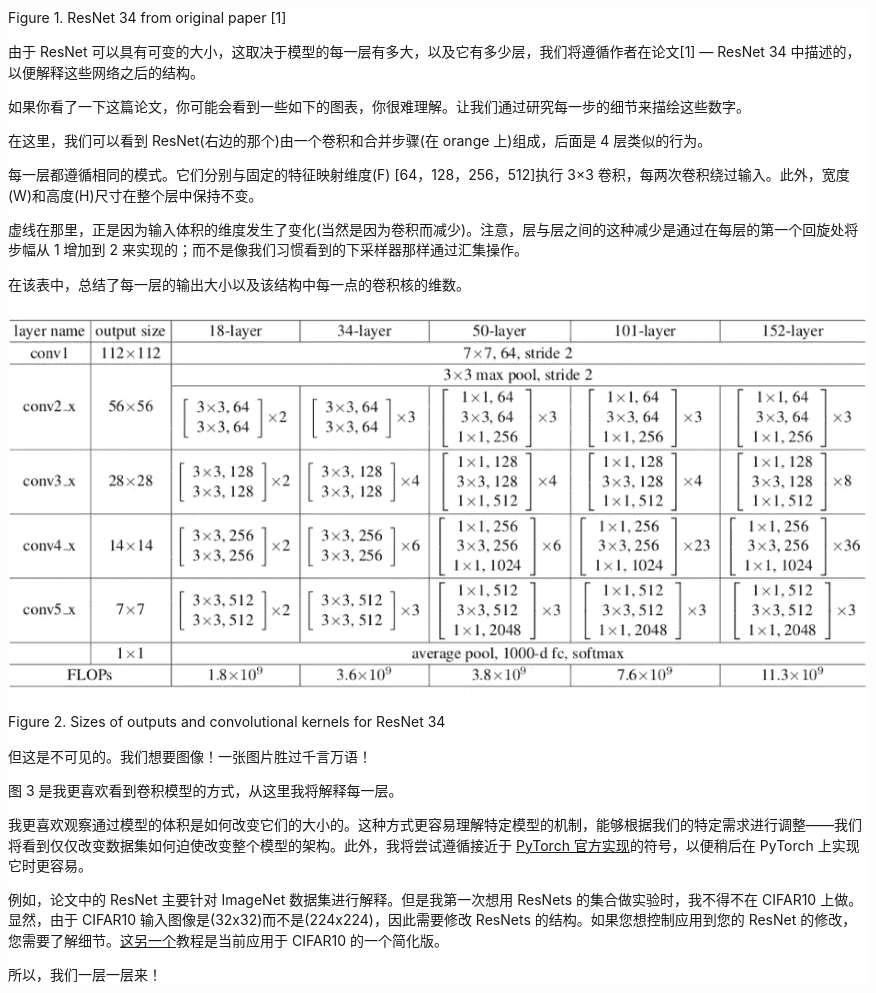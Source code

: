 Figure 1\. ResNet 34 from original paper [1]

由于 ResNet 可以具有可变的大小，这取决于模型的每一层有多大，以及它有多少层，我们将遵循作者在论文[1] — ResNet 34 中描述的，以便解释这些网络之后的结构。

如果你看了一下这篇论文，你可能会看到一些如下的图表，你很难理解。让我们通过研究每一步的细节来描绘这些数字。

在这里，我们可以看到 ResNet(右边的那个)由一个卷积和合并步骤(在 orange 上)组成，后面是 4 层类似的行为。

每一层都遵循相同的模式。它们分别与固定的特征映射维度(F) [64，128，256，512]执行 3×3 卷积，每两次卷积绕过输入。此外，宽度(W)和高度(H)尺寸在整个层中保持不变。

虚线在那里，正是因为输入体积的维度发生了变化(当然是因为卷积而减少)。注意，层与层之间的这种减少是通过在每层的第一个回旋处将步幅从 1 增加到 2 来实现的；而不是像我们习惯看到的下采样器那样通过汇集操作。

在该表中，总结了每一层的输出大小以及该结构中每一点的卷积核的维数。

![](img/99173e54b46f049e306c141f4883c10e.png)

Figure 2\. Sizes of outputs and convolutional kernels for ResNet 34

但这是不可见的。我们想要图像！一张图片胜过千言万语！

图 3 是我更喜欢看到卷积模型的方式，从这里我将解释每一层。

我更喜欢观察通过模型的体积是如何改变它们的大小的。这种方式更容易理解特定模型的机制，能够根据我们的特定需求进行调整——我们将看到仅仅改变数据集如何迫使改变整个模型的架构。此外，我将尝试遵循接近于 [PyTorch 官方实现](https://github.com/pytorch/vision/blob/master/torchvision/models/resnet.py)的符号，以便稍后在 PyTorch 上实现它时更容易。

例如，论文中的 ResNet 主要针对 ImageNet 数据集进行解释。但是我第一次想用 ResNets 的集合做实验时，我不得不在 CIFAR10 上做。显然，由于 CIFAR10 输入图像是(32x32)而不是(224x224)，因此需要修改 ResNets 的结构。如果您想控制应用到您的 ResNet 的修改，您需要了解细节。[这另一个](https://medium.com/@pabloruizruiz/resnets-for-cifar-10-e63e900524e0)教程是当前应用于 CIFAR10 的一个简化版。

所以，我们一层一层来！
